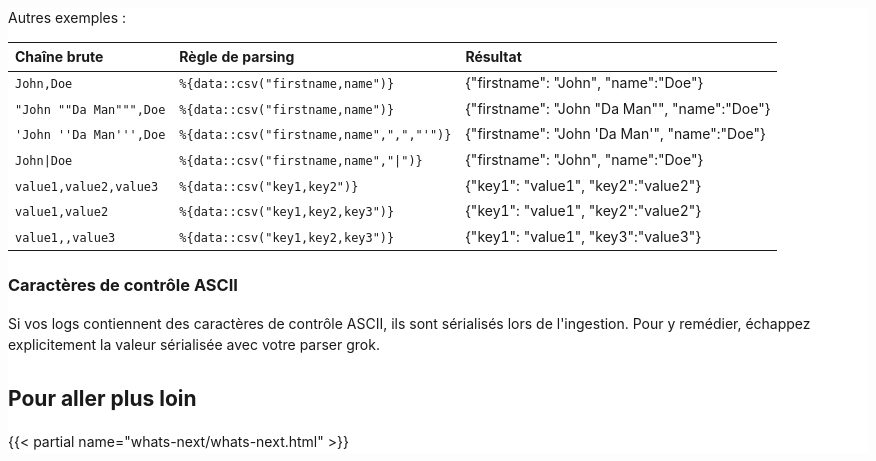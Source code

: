 Autres exemples :

| **Chaîne brute**               | **Règle de parsing**                                                         | **Résultat**                                      |
|:-----------------------------|:-------------------------------------------------------------------------|:------------------------------------------------|
| `John,Doe`                   | `%{data::csv("firstname,name")}`                                         | {"firstname": "John", "name":"Doe"}             |
| `"John ""Da Man""",Doe`      | `%{data::csv("firstname,name")}`                                         | {"firstname": "John \"Da Man\"", "name":"Doe"}  |
| `'John ''Da Man''',Doe`      | `%{data::csv("firstname,name",",","'")}`                                 | {"firstname": "John 'Da Man'", "name":"Doe"}    |
| <code>John&#124;Doe</code>   | <code>%{data::csv(&quot;firstname,name&quot;,&quot;&#124;&quot;)}</code> | {"firstname": "John", "name":"Doe"}             |
| `value1,value2,value3`       | `%{data::csv("key1,key2")}`                                              | {"key1": "value1", "key2":"value2"}             |
| `value1,value2`              | `%{data::csv("key1,key2,key3")}`                                         | {"key1": "value1", "key2":"value2"}             |
| `value1,,value3`             | `%{data::csv("key1,key2,key3")}`                                         | {"key1": "value1", "key3":"value3"}             |

### Caractères de contrôle ASCII

Si vos logs contiennent des caractères de contrôle ASCII, ils sont sérialisés lors de l'ingestion. Pour y remédier, échappez explicitement la valeur sérialisée avec votre parser grok.

## Pour aller plus loin

{{< partial name="whats-next/whats-next.html" >}}

[1]: https://github.com/google/re2/wiki/Syntax
[2]: https://en.wikipedia.org/wiki/List_of_tz_database_time_zones
[3]: /logs/log_configuration/processors/#log-date-remapper

[1]: /logs/log_configuration/processors/#user-agent-parser
[2]: /logs/log_configuration/processors/#url-parser